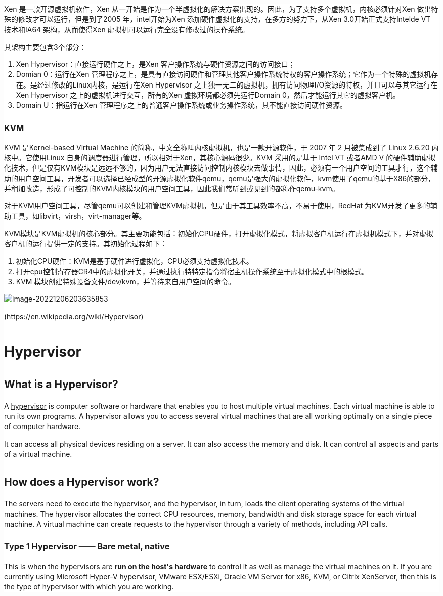Xen 是一款开源虚拟机软件，Xen 从一开始是作为一个半虚拟化的解决方案出现的。因此，为了支持多个虚拟机，内核必须针对Xen 做出特殊的修改才可以运行，但是到了2005 年，intel开始为Xen 添加硬件虚拟化的支持，在多方的努力下，从Xen 3.0开始正式支持Intelde VT 技术和IA64 架构，从而使得Xen 虚拟机可以运行完全没有修改过的操作系统。

其架构主要包含3个部分：

1. Xen Hypervisor：直接运行硬件之上，是Xen 客户操作系统与硬件资源之间的访问接口；
2. Domian 0：运行在Xen 管理程序之上，是具有直接访问硬件和管理其他客户操作系统特权的客户操作系统；它作为一个特殊的虚拟机存在。是经过修改的Linux内核，是运行在Xen Hypervisor 之上独一无二的虚拟机，拥有访问物理I/O资源的特权，并且可以与其它运行在Xen Hypervisor 之上的虚拟机进行交互，所有的Xen 虚拟环境都必须先运行Domain 0，然后才能运行其它的虚拟客户机。
3. Domain U：指运行在Xen 管理程序之上的普通客户操作系统或业务操作系统，其不能直接访问硬件资源。

### KVM

KVM 是Kernel-based Virtual Machine 的简称，中文全称叫内核虚拟机，也是一款开源软件，于 2007 年 2 月被集成到了 Linux 2.6.20 内核中。它使用Linux 自身的调度器进行管理，所以相对于Xen，其核心源码很少。KVM 采用的是基于 Intel VT 或者AMD V 的硬件辅助虚拟化技术，但是仅有KVM模块是远远不够的，因为用户无法直接访问控制内核模块去做事情，因此，必须有一个用户空间的工具才行，这个辅助的用户空间工具，开发者可以选择已经成型的开源虚拟化软件qemu，qemu是强大的虚拟化软件，kvm使用了qemu的基于X86的部分，并稍加改造，形成了可控制的KVM内核模块的用户空间工具，因此我们常听到或见到的都称作qemu-kvm。

对于KVM用户空间工具，尽管qemu可以创建和管理KVM虚拟机，但是由于其工具效率不高，不易于使用，RedHat 为KVM开发了更多的辅助工具，如libvirt，virsh，virt-manager等。

KVM模块是KVM虚拟机的核心部分。其主要功能包括：初始化CPU硬件，打开虚拟化模式，将虚拟客户机运行在虚拟机模式下，并对虚拟客户机的运行提供一定的支持。其初始化过程如下：

1. 初始化CPU硬件：KVM是基于硬件进行虚拟化，CPU必须支持虚拟化技术。
2. 打开cpu控制寄存器CR4中的虚拟化开关，并通过执行特特定指令将宿主机操作系统至于虚拟化模式中的根模式。
3. KVM 模块创建特殊设备文件/dev/kvm，并等待来自用户空间的命令。

![image-20221206203635853](https://cdn.jsdelivr.net/gh/AlexsanderShaw/BlogImages@main/img/202212062036956.png)

(https://en.wikipedia.org/wiki/Hypervisor)

# Hypervisor

## What is a Hypervisor?

A [hypervisor](https://en.wikipedia.org/wiki/Hypervisor) is computer software or hardware that enables you to host multiple virtual machines. Each virtual machine is able to run its own programs. A hypervisor allows you to access several virtual machines that are all working optimally on a single piece of computer hardware.

It can access all physical devices residing on a server. It can also access the memory and disk. It can control all aspects and parts of a virtual machine.

## **How does a Hypervisor work?**

The servers need to execute the hypervisor, and the hypervisor, in turn, loads the client operating systems of the virtual machines. The hypervisor allocates the correct CPU resources, memory, bandwidth and disk storage space for each virtual machine. A virtual machine can create requests to the hypervisor through a variety of methods, including API calls.

### Type 1 Hypervisor —— Bare metal, native

This is when the hypervisors are **run on the host's hardware** to control it as well as manage the virtual machines on it. If you are currently using [Microsoft Hyper-V hypervisor](https://learn.microsoft.com/en-us/virtualization/hyper-v-on-windows/about/), [VMware ESX/ESXi](https://www.pluralsight.com/blog/it-ops/what-is-vmware-esx-server-and-why-you-need-it), [Oracle VM Server for x86](https://www.oracle.com/virtualization/technologies/vm/downloads/server-storage-vm-downloads.html#OVMx86), [KVM](https://www.linux-kvm.org/page/Main_Page), or [Citrix XenServer](https://www.citrix.com/downloads/citrix-hypervisor/product-software/xenserver-70-standard-edition.html), then this is the type of hypervisor with which you are working.
